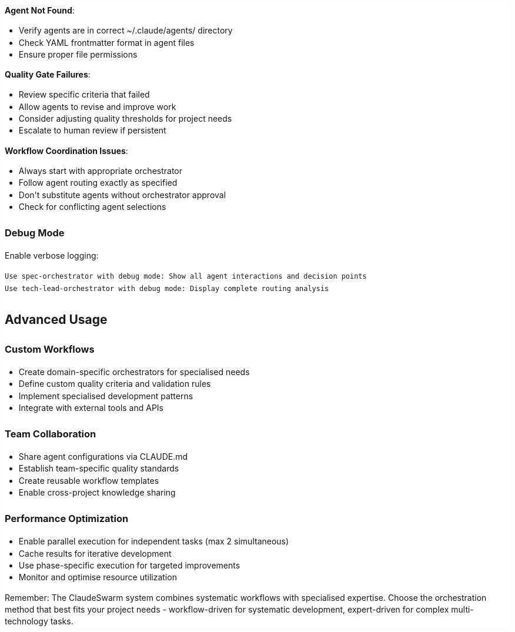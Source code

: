 **Agent Not Found**:
- Verify agents are in correct ~/.claude/agents/ directory
- Check YAML frontmatter format in agent files
- Ensure proper file permissions

**Quality Gate Failures**:
- Review specific criteria that failed
- Allow agents to revise and improve work
- Consider adjusting quality thresholds for project needs
- Escalate to human review if persistent

**Workflow Coordination Issues**:
- Always start with appropriate orchestrator
- Follow agent routing exactly as specified
- Don't substitute agents without orchestrator approval
- Check for conflicting agent selections

### Debug Mode

Enable verbose logging:
```bash
Use spec-orchestrator with debug mode: Show all agent interactions and decision points
Use tech-lead-orchestrator with debug mode: Display complete routing analysis
```

## Advanced Usage

### Custom Workflows
- Create domain-specific orchestrators for specialised needs
- Define custom quality criteria and validation rules
- Implement specialised development patterns
- Integrate with external tools and APIs

### Team Collaboration
- Share agent configurations via CLAUDE.md
- Establish team-specific quality standards
- Create reusable workflow templates
- Enable cross-project knowledge sharing

### Performance Optimization
- Enable parallel execution for independent tasks (max 2 simultaneous)
- Cache results for iterative development
- Use phase-specific execution for targeted improvements
- Monitor and optimise resource utilization

Remember: The ClaudeSwarm system combines systematic workflows with specialised expertise. Choose the orchestration method that best fits your project needs - workflow-driven for systematic development, expert-driven for complex multi-technology tasks.
